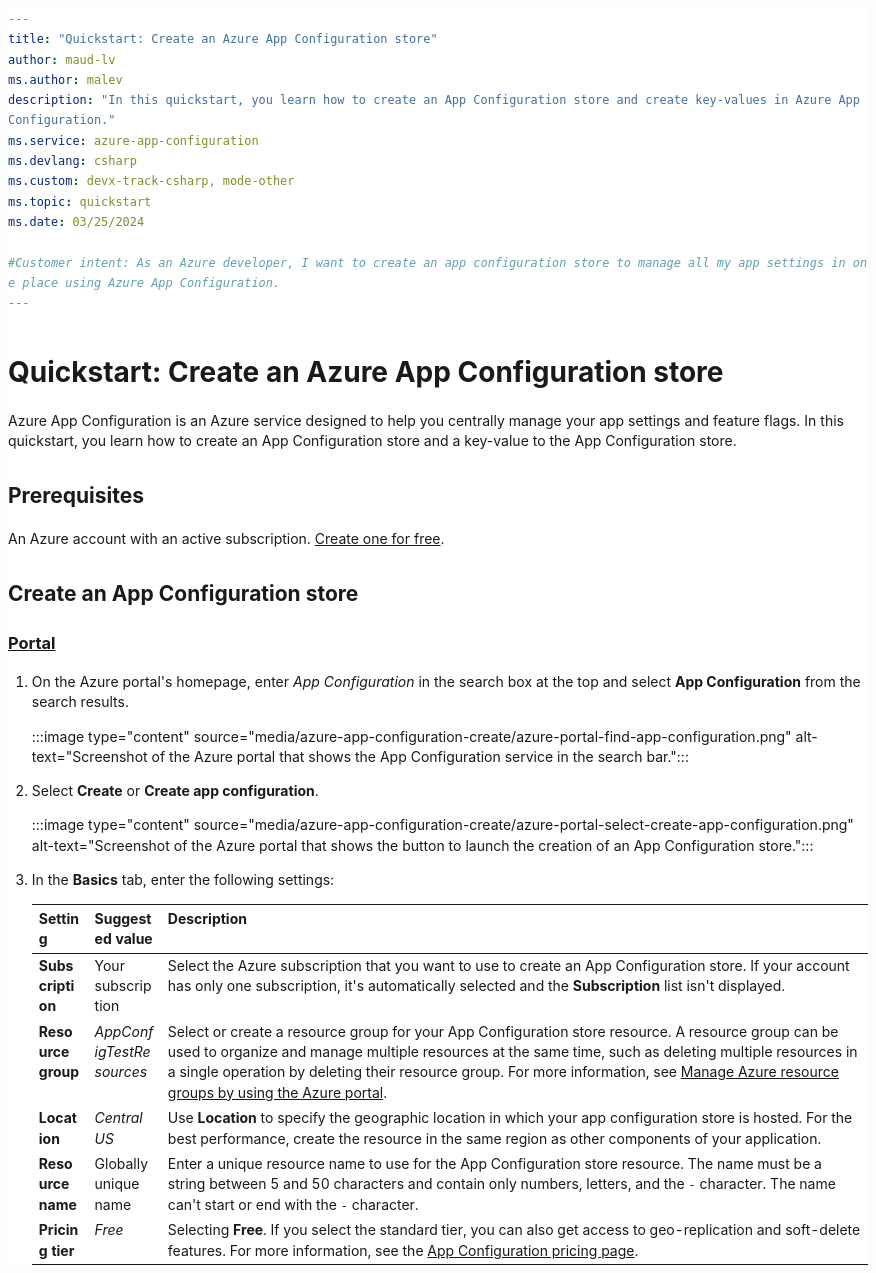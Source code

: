 ```yaml
---
title: "Quickstart: Create an Azure App Configuration store"
author: maud-lv
ms.author: malev
description: "In this quickstart, you learn how to create an App Configuration store and create key-values in Azure App Configuration."
ms.service: azure-app-configuration
ms.devlang: csharp
ms.custom: devx-track-csharp, mode-other
ms.topic: quickstart
ms.date: 03/25/2024

#Customer intent: As an Azure developer, I want to create an app configuration store to manage all my app settings in one place using Azure App Configuration.
---
```

# Quickstart: Create an Azure App Configuration store

Azure App Configuration is an Azure service designed to help you centrally manage your app settings and feature flags. In this quickstart, you learn how to create an App Configuration store and a key-value to the App Configuration store.

## Prerequisites

An Azure account with an active subscription. [Create one for free](https://azure.microsoft.com/free/).

## Create an App Configuration store

### [Portal](#tab/azure-portal)

1. On the Azure portal's homepage, enter *App Configuration* in the search box at the top and select **App Configuration** from the search results.

    :::image type="content" source="media/azure-app-configuration-create/azure-portal-find-app-configuration.png" alt-text="Screenshot of the Azure portal that shows the App Configuration service in the search bar.":::

1. Select **Create** or **Create app configuration**.

    :::image type="content" source="media/azure-app-configuration-create/azure-portal-select-create-app-configuration.png" alt-text="Screenshot of the Azure portal that shows the button to launch the creation of an App Configuration store.":::

1. In the **Basics** tab, enter the following settings:

    | Setting                          | Suggested value            | Description                                                                                                                                                                                                                                                                                                                                                   |
    |----------------------------------|----------------------------|---------------------------------------------------------------------------------------------------------------------------------------------------------------------------------------------------------------------------------------------------------------------------------------------------------------------------------------------------------------|
    | **Subscription**                 | Your subscription          | Select the Azure subscription that you want to use to create an App Configuration store. If your account has only one subscription, it's automatically selected and the **Subscription** list isn't displayed.                                                                                                                                                           |
    | **Resource group**               | *AppConfigTestResources*   | Select or create a resource group for your App Configuration store resource. A resource group can be used to organize and manage multiple resources at the same time, such as deleting multiple resources in a single operation by deleting their resource group. For more information, see [Manage Azure resource groups by using the Azure portal](../azure-resource-manager/management/manage-resource-groups-portal.md). |
    | **Location**                     | *Central US*               | Use **Location** to specify the geographic location in which your app configuration store is hosted. For the best performance, create the resource in the same region as other components of your application.                                                                                                                                                |
    | **Resource name**                | Globally unique name       | Enter a unique resource name to use for the App Configuration store resource. The name must be a string between 5 and 50 characters and contain only numbers, letters, and the `-` character. The name can't start or end with the `-` character.                                                                                                             |
    | **Pricing tier**                 | *Free*                     | Selecting **Free**. If you select the standard tier, you can also get access to geo-replication and soft-delete features. For more information, see the [App Configuration pricing page](https://azure.microsoft.com/pricing/details/app-configuration).                                                                                                                                                                                               |
    